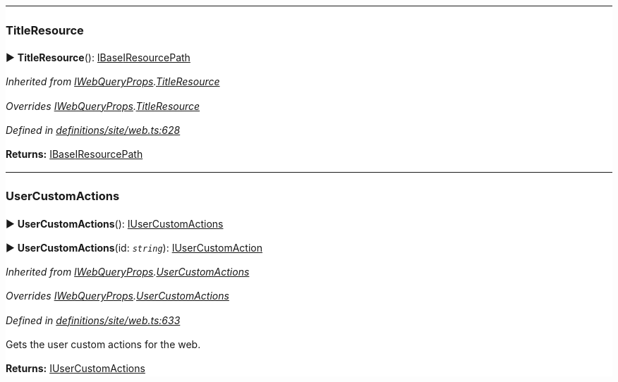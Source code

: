 

___

<a id="titleresource"></a>

###  TitleResource

► **TitleResource**(): [IBase](_definitions_lib_base_.ibase.md)[IResourcePath](_definitions_lib_types_.iresourcepath.md)




*Inherited from [IWebQueryProps](_definitions_site_web_.iwebqueryprops.md).[TitleResource](_definitions_site_web_.iwebqueryprops.md#titleresource)*

*Overrides [IWebQueryProps](_definitions_site_web_.iwebqueryprops.md).[TitleResource](_definitions_site_web_.iwebqueryprops.md#titleresource)*

*Defined in [definitions/site/web.ts:628](https://github.com/gunjandatta/sprest/blob/3de79f1/src/definitions/site/web.ts#L628)*





**Returns:** [IBase](_definitions_lib_base_.ibase.md)[IResourcePath](_definitions_lib_types_.iresourcepath.md)





___

<a id="usercustomactions"></a>

###  UserCustomActions

► **UserCustomActions**(): [IUserCustomActions](_definitions_customaction_usercustomactions_.iusercustomactions.md)

► **UserCustomActions**(id: *`string`*): [IUserCustomAction](_definitions_customaction_usercustomaction_.iusercustomaction.md)




*Inherited from [IWebQueryProps](_definitions_site_web_.iwebqueryprops.md).[UserCustomActions](_definitions_site_web_.iwebqueryprops.md#usercustomactions)*

*Overrides [IWebQueryProps](_definitions_site_web_.iwebqueryprops.md).[UserCustomActions](_definitions_site_web_.iwebqueryprops.md#usercustomactions)*

*Defined in [definitions/site/web.ts:633](https://github.com/gunjandatta/sprest/blob/3de79f1/src/definitions/site/web.ts#L633)*



Gets the user custom actions for the web.




**Returns:** [IUserCustomActions](_definitions_customaction_usercustomactions_.iusercustomactions.md)
